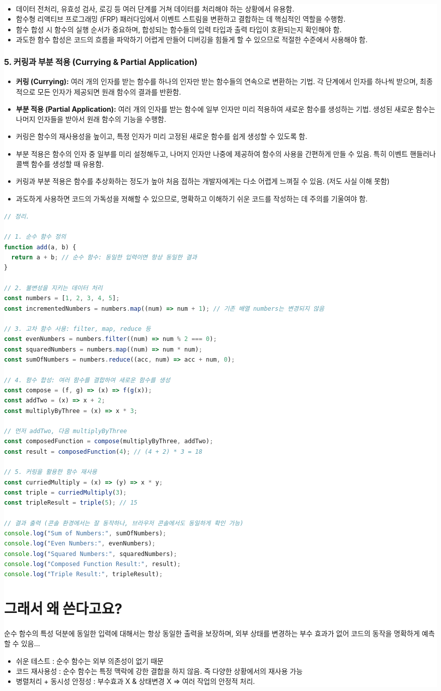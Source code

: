 - 데이터 전처리, 유효성 검사, 로깅 등 여러 단계를 거쳐 데이터를 처리해야 하는 상황에서 유용함.
- 함수형 리액티브 프로그래밍 (FRP) 패러다임에서 이벤트 스트림을 변환하고 결합하는 데 핵심적인 역할을 수행함.
- 함수 합성 시 함수의 실행 순서가 중요하며, 합성되는 함수들의 입력 타입과 출력 타입이 호환되는지 확인해야 함.
- 과도한 함수 합성은 코드의 흐름을 파악하기 어렵게 만들어 디버깅을 힘들게 할 수 있으므로 적절한 수준에서 사용해야 함.

### 5. 커링과 부분 적용 (Currying & Partial Application)

- **커링 (Currying):** 여러 개의 인자를 받는 함수를 하나의 인자만 받는 함수들의 연속으로 변환하는 기법. 각 단계에서 인자를 하나씩 받으며, 최종적으로 모든 인자가 제공되면 원래 함수의 결과를 반환함.
- **부분 적용 (Partial Application):** 여러 개의 인자를 받는 함수에 일부 인자만 미리 적용하여 새로운 함수를 생성하는 기법. 생성된 새로운 함수는 나머지 인자들을 받아서 원래 함수의 기능을 수행함.

- 커링은 함수의 재사용성을 높이고, 특정 인자가 미리 고정된 새로운 함수를 쉽게 생성할 수 있도록 함.
- 부분 적용은 함수의 인자 중 일부를 미리 설정해두고, 나머지 인자만 나중에 제공하여 함수의 사용을 간편하게 만들 수 있음. 특히 이벤트 핸들러나 콜백 함수를 생성할 때 유용함.

- 커링과 부분 적용은 함수를 추상화하는 정도가 높아 처음 접하는 개발자에게는 다소 어렵게 느껴질 수 있음. (저도 사실 이해 못함)
- 과도하게 사용하면 코드의 가독성을 저해할 수 있으므로, 명확하고 이해하기 쉬운 코드를 작성하는 데 주의를 기울여야 함.

```js
// 정리.

// 1. 순수 함수 정의
function add(a, b) {
  return a + b; // 순수 함수: 동일한 입력이면 항상 동일한 결과
}

// 2. 불변성을 지키는 데이터 처리
const numbers = [1, 2, 3, 4, 5];
const incrementedNumbers = numbers.map((num) => num + 1); // 기존 배열 numbers는 변경되지 않음

// 3. 고차 함수 사용: filter, map, reduce 등
const evenNumbers = numbers.filter((num) => num % 2 === 0);
const squaredNumbers = numbers.map((num) => num * num);
const sumOfNumbers = numbers.reduce((acc, num) => acc + num, 0);

// 4. 함수 합성: 여러 함수를 결합하여 새로운 함수를 생성
const compose = (f, g) => (x) => f(g(x));
const addTwo = (x) => x + 2;
const multiplyByThree = (x) => x * 3;

// 먼저 addTwo, 다음 multiplyByThree
const composedFunction = compose(multiplyByThree, addTwo);
const result = composedFunction(4); // (4 + 2) * 3 = 18

// 5. 커링을 활용한 함수 재사용
const curriedMultiply = (x) => (y) => x * y;
const triple = curriedMultiply(3);
const tripleResult = triple(5); // 15

// 결과 출력 (콘솔 환경에서는 잘 동작하나, 브라우저 콘솔에서도 동일하게 확인 가능)
console.log("Sum of Numbers:", sumOfNumbers);
console.log("Even Numbers:", evenNumbers);
console.log("Squared Numbers:", squaredNumbers);
console.log("Composed Function Result:", result);
console.log("Triple Result:", tripleResult);
```

# 그래서 왜 쓴다고요?

순수 함수의 특성 덕분에 동일한 입력에 대해서는 항상 동일한 출력을 보장하며, 외부 상태를 변경하는 부수 효과가 없어 코드의 동작을 명확하게 예측할 수 있음...

- 쉬운 테스트 : 순수 함수는 외부 의존성이 없기 때문
- 코드 재사용성 : 순수 함수는 특정 맥락에 강한 결합을 하지 않음. 즉 다양한 상황에서의 재사용 가능
- 병렬처리 + 동시성 안정성 : 부수효과 X & 상태변경 X => 여러 작업의 안정적 처리.
